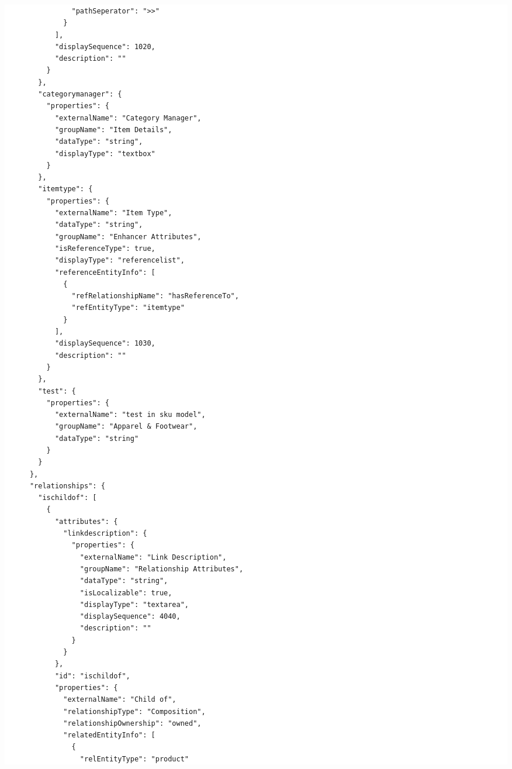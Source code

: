                     "pathSeperator": ">>"
                  }
                ],
                "displaySequence": 1020,
                "description": ""
              }
            },
            "categorymanager": {
              "properties": {
                "externalName": "Category Manager",
                "groupName": "Item Details",
                "dataType": "string",
                "displayType": "textbox"
              }
            },
            "itemtype": {
              "properties": {
                "externalName": "Item Type",
                "dataType": "string",
                "groupName": "Enhancer Attributes",
                "isReferenceType": true,
                "displayType": "referencelist",
                "referenceEntityInfo": [
                  {
                    "refRelationshipName": "hasReferenceTo",
                    "refEntityType": "itemtype"
                  }
                ],
                "displaySequence": 1030,
                "description": ""
              }
            },
            "test": {
              "properties": {
                "externalName": "test in sku model",
                "groupName": "Apparel & Footwear",
                "dataType": "string"
              }
            }
          },
          "relationships": {
            "ischildof": [
              {
                "attributes": {
                  "linkdescription": {
                    "properties": {
                      "externalName": "Link Description",
                      "groupName": "Relationship Attributes",
                      "dataType": "string",
                      "isLocalizable": true,
                      "displayType": "textarea",
                      "displaySequence": 4040,
                      "description": ""
                    }
                  }
                },
                "id": "ischildof",
                "properties": {
                  "externalName": "Child of",
                  "relationshipType": "Composition",
                  "relationshipOwnership": "owned",
                  "relatedEntityInfo": [
                    {
                      "relEntityType": "product"